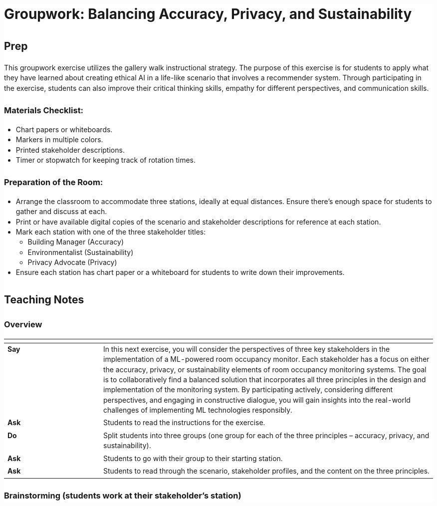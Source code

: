 # Groupwork: Balancing Accuracy, Privacy, and Sustainability

## **Prep**

This groupwork exercise utilizes the gallery walk instructional strategy. The purpose of this exercise is for students to apply what they have learned about creating ethical AI in a life-like scenario that involves a recommender system. Through participating in the exercise, students can also improve their critical thinking skills, empathy for different perspectives, and communication skills.

### Materials Checklist:

* Chart papers or whiteboards.
* &#x20;Markers in multiple colors.
* Printed stakeholder descriptions.
* Timer or stopwatch for keeping track of rotation times.

### Preparation of the Room:

* Arrange the classroom to accommodate three stations, ideally at equal distances. Ensure there’s enough space for students to gather and discuss at each.
* Print or have available digital copies of the scenario and stakeholder descriptions for reference at each station.
* Mark each station with one of the three stakeholder titles:
  * Building Manager (Accuracy)
  * Environmentalist (Sustainability)
  * Privacy Advocate (Privacy)
* Ensure each station has chart paper or a whiteboard for students to write down their improvements.

## Teaching Notes

### **Overview**

<table data-header-hidden><thead><tr><th width="178"></th><th></th></tr></thead><tbody><tr><td><strong>Say</strong></td><td>In this next exercise, you will consider the perspectives of three key stakeholders in the implementation of a ML-powered room occupancy monitor. Each stakeholder has a focus on either the accuracy, privacy, or sustainability elements of room occupancy monitoring systems. The goal is to collaboratively find a balanced solution that incorporates all three principles in the design and implementation of the monitoring system. By participating actively, considering different perspectives, and engaging in constructive dialogue, you will gain insights into the real-world challenges of implementing ML technologies responsibly.</td></tr><tr><td><strong>Ask</strong></td><td>Students to read the instructions for the exercise.</td></tr><tr><td><strong>Do</strong></td><td>Split students into three groups (one group for each of the three principles – accuracy, privacy, and sustainability).</td></tr><tr><td><strong>Ask</strong></td><td>Students to go with their group to their starting station.</td></tr><tr><td><strong>Ask</strong></td><td>Students to read through the scenario, stakeholder profiles, and the content on the three principles.</td></tr></tbody></table>

### **Brainstorming (students work at their stakeholder’s station)**
